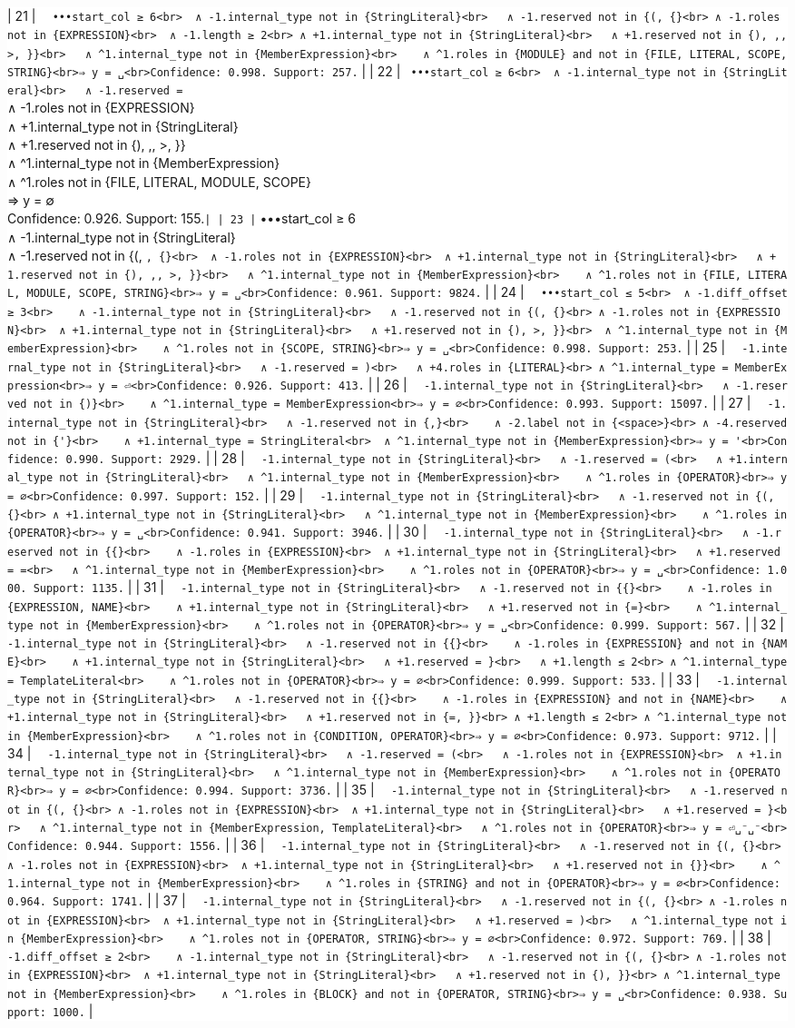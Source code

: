 | 21 | `  •••start_col ≥ 6<br>	∧ -1.internal_type not in {StringLiteral}<br>	∧ -1.reserved not in {(, {}<br>	∧ -1.roles not in {EXPRESSION}<br>	∧ -1.length ≥ 2<br>	∧ +1.internal_type not in {StringLiteral}<br>	∧ +1.reserved not in {), ,, >, }}<br>	∧ ^1.internal_type not in {MemberExpression}<br>	∧ ^1.roles in {MODULE} and not in {FILE, LITERAL, SCOPE, STRING}<br>⇒ y = ␣<br>Confidence: 0.998. Support: 257.` |
| 22 | `  •••start_col ≥ 6<br>	∧ -1.internal_type not in {StringLiteral}<br>	∧ -1.reserved = `<br>	∧ -1.roles not in {EXPRESSION}<br>	∧ +1.internal_type not in {StringLiteral}<br>	∧ +1.reserved not in {), ,, >, }}<br>	∧ ^1.internal_type not in {MemberExpression}<br>	∧ ^1.roles not in {FILE, LITERAL, MODULE, SCOPE}<br>⇒ y = ∅<br>Confidence: 0.926. Support: 155.` |
| 23 | `  •••start_col ≥ 6<br>	∧ -1.internal_type not in {StringLiteral}<br>	∧ -1.reserved not in {(, `, {}<br>	∧ -1.roles not in {EXPRESSION}<br>	∧ +1.internal_type not in {StringLiteral}<br>	∧ +1.reserved not in {), ,, >, }}<br>	∧ ^1.internal_type not in {MemberExpression}<br>	∧ ^1.roles not in {FILE, LITERAL, MODULE, SCOPE, STRING}<br>⇒ y = ␣<br>Confidence: 0.961. Support: 9824.` |
| 24 | `  •••start_col ≤ 5<br>	∧ -1.diff_offset ≥ 3<br>	∧ -1.internal_type not in {StringLiteral}<br>	∧ -1.reserved not in {(, {}<br>	∧ -1.roles not in {EXPRESSION}<br>	∧ +1.internal_type not in {StringLiteral}<br>	∧ +1.reserved not in {), >, }}<br>	∧ ^1.internal_type not in {MemberExpression}<br>	∧ ^1.roles not in {SCOPE, STRING}<br>⇒ y = ␣<br>Confidence: 0.998. Support: 253.` |
| 25 | `  -1.internal_type not in {StringLiteral}<br>	∧ -1.reserved = )<br>	∧ +4.roles in {LITERAL}<br>	∧ ^1.internal_type = MemberExpression<br>⇒ y = ⏎<br>Confidence: 0.926. Support: 413.` |
| 26 | `  -1.internal_type not in {StringLiteral}<br>	∧ -1.reserved not in {)}<br>	∧ ^1.internal_type = MemberExpression<br>⇒ y = ∅<br>Confidence: 0.993. Support: 15097.` |
| 27 | `  -1.internal_type not in {StringLiteral}<br>	∧ -1.reserved not in {,}<br>	∧ -2.label not in {<space>}<br>	∧ -4.reserved not in {'}<br>	∧ +1.internal_type = StringLiteral<br>	∧ ^1.internal_type not in {MemberExpression}<br>⇒ y = '<br>Confidence: 0.990. Support: 2929.` |
| 28 | `  -1.internal_type not in {StringLiteral}<br>	∧ -1.reserved = (<br>	∧ +1.internal_type not in {StringLiteral}<br>	∧ ^1.internal_type not in {MemberExpression}<br>	∧ ^1.roles in {OPERATOR}<br>⇒ y = ∅<br>Confidence: 0.997. Support: 152.` |
| 29 | `  -1.internal_type not in {StringLiteral}<br>	∧ -1.reserved not in {(, {}<br>	∧ +1.internal_type not in {StringLiteral}<br>	∧ ^1.internal_type not in {MemberExpression}<br>	∧ ^1.roles in {OPERATOR}<br>⇒ y = ␣<br>Confidence: 0.941. Support: 3946.` |
| 30 | `  -1.internal_type not in {StringLiteral}<br>	∧ -1.reserved not in {{}<br>	∧ -1.roles in {EXPRESSION}<br>	∧ +1.internal_type not in {StringLiteral}<br>	∧ +1.reserved = =<br>	∧ ^1.internal_type not in {MemberExpression}<br>	∧ ^1.roles not in {OPERATOR}<br>⇒ y = ␣<br>Confidence: 1.000. Support: 1135.` |
| 31 | `  -1.internal_type not in {StringLiteral}<br>	∧ -1.reserved not in {{}<br>	∧ -1.roles in {EXPRESSION, NAME}<br>	∧ +1.internal_type not in {StringLiteral}<br>	∧ +1.reserved not in {=}<br>	∧ ^1.internal_type not in {MemberExpression}<br>	∧ ^1.roles not in {OPERATOR}<br>⇒ y = ␣<br>Confidence: 0.999. Support: 567.` |
| 32 | `  -1.internal_type not in {StringLiteral}<br>	∧ -1.reserved not in {{}<br>	∧ -1.roles in {EXPRESSION} and not in {NAME}<br>	∧ +1.internal_type not in {StringLiteral}<br>	∧ +1.reserved = }<br>	∧ +1.length ≤ 2<br>	∧ ^1.internal_type = TemplateLiteral<br>	∧ ^1.roles not in {OPERATOR}<br>⇒ y = ∅<br>Confidence: 0.999. Support: 533.` |
| 33 | `  -1.internal_type not in {StringLiteral}<br>	∧ -1.reserved not in {{}<br>	∧ -1.roles in {EXPRESSION} and not in {NAME}<br>	∧ +1.internal_type not in {StringLiteral}<br>	∧ +1.reserved not in {=, }}<br>	∧ +1.length ≤ 2<br>	∧ ^1.internal_type not in {MemberExpression}<br>	∧ ^1.roles not in {CONDITION, OPERATOR}<br>⇒ y = ∅<br>Confidence: 0.973. Support: 9712.` |
| 34 | `  -1.internal_type not in {StringLiteral}<br>	∧ -1.reserved = (<br>	∧ -1.roles not in {EXPRESSION}<br>	∧ +1.internal_type not in {StringLiteral}<br>	∧ ^1.internal_type not in {MemberExpression}<br>	∧ ^1.roles not in {OPERATOR}<br>⇒ y = ∅<br>Confidence: 0.994. Support: 3736.` |
| 35 | `  -1.internal_type not in {StringLiteral}<br>	∧ -1.reserved not in {(, {}<br>	∧ -1.roles not in {EXPRESSION}<br>	∧ +1.internal_type not in {StringLiteral}<br>	∧ +1.reserved = }<br>	∧ ^1.internal_type not in {MemberExpression, TemplateLiteral}<br>	∧ ^1.roles not in {OPERATOR}<br>⇒ y = ⏎␣⁻␣⁻<br>Confidence: 0.944. Support: 1556.` |
| 36 | `  -1.internal_type not in {StringLiteral}<br>	∧ -1.reserved not in {(, {}<br>	∧ -1.roles not in {EXPRESSION}<br>	∧ +1.internal_type not in {StringLiteral}<br>	∧ +1.reserved not in {}}<br>	∧ ^1.internal_type not in {MemberExpression}<br>	∧ ^1.roles in {STRING} and not in {OPERATOR}<br>⇒ y = ∅<br>Confidence: 0.964. Support: 1741.` |
| 37 | `  -1.internal_type not in {StringLiteral}<br>	∧ -1.reserved not in {(, {}<br>	∧ -1.roles not in {EXPRESSION}<br>	∧ +1.internal_type not in {StringLiteral}<br>	∧ +1.reserved = )<br>	∧ ^1.internal_type not in {MemberExpression}<br>	∧ ^1.roles not in {OPERATOR, STRING}<br>⇒ y = ∅<br>Confidence: 0.972. Support: 769.` |
| 38 | `  -1.diff_offset ≥ 2<br>	∧ -1.internal_type not in {StringLiteral}<br>	∧ -1.reserved not in {(, {}<br>	∧ -1.roles not in {EXPRESSION}<br>	∧ +1.internal_type not in {StringLiteral}<br>	∧ +1.reserved not in {), }}<br>	∧ ^1.internal_type not in {MemberExpression}<br>	∧ ^1.roles in {BLOCK} and not in {OPERATOR, STRING}<br>⇒ y = ␣<br>Confidence: 0.938. Support: 1000.` |
